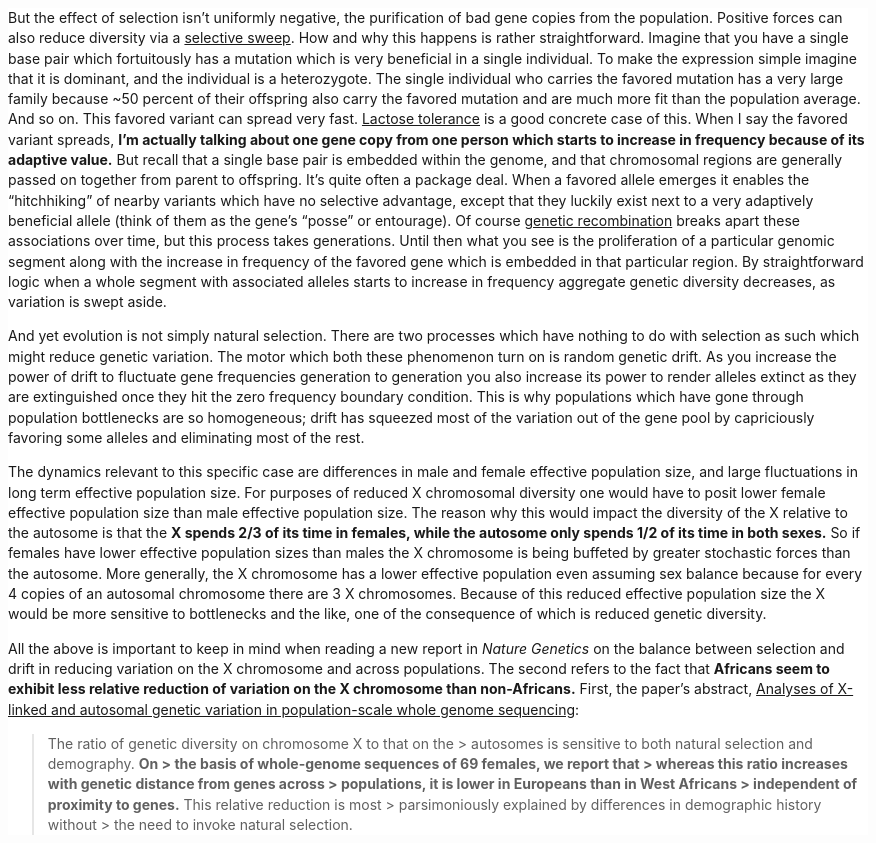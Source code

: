 But the effect of selection isn’t uniformly negative, the purification of bad gene copies from the population. Positive forces can also reduce diversity via a [selective sweep](https://en.wikipedia.org/wiki/Selective_sweep). How and why this happens is rather straightforward. Imagine that you have a single base pair which fortuitously has a mutation which is very beneficial in a single individual. To make the expression simple imagine that it is dominant, and the individual is a heterozygote. The single individual who carries the favored mutation has a very large family because \~50 percent of their offspring also carry the favored mutation and are much more fit than the population average. And so on. This favored variant can spread very fast. [Lactose tolerance](http://blogs.discovermagazine.com/gnxp/2010/04/ancient-swedes-were-lactose-intolerant/) is a good concrete case of this. When I say the favored variant spreads, **I’m actually talking about one gene copy from one person which starts to increase in frequency because of its adaptive value.** But recall that a single base pair is embedded within the genome, and that chromosomal regions are generally passed on together from parent to offspring. It’s quite often a package deal. When a favored allele emerges it enables the “hitchhiking” of nearby variants which have no selective advantage, except that they luckily exist next to a very adaptively beneficial allele (think of them as the gene’s “posse” or entourage). Of course [genetic recombination](https://en.wikipedia.org/wiki/Genetic_recombination) breaks apart these associations over time, but this process takes generations. Until then what you see is the proliferation of a particular genomic segment along with the increase in frequency of the favored gene which is embedded in that particular region. By straightforward logic when a whole segment with associated alleles starts to increase in frequency aggregate genetic diversity decreases, as variation is swept aside.

And yet evolution is not simply natural selection. There are two processes which have nothing to do with selection as such which might reduce genetic variation. The motor which both these phenomenon turn on is random genetic drift. As you increase the power of drift to fluctuate gene frequencies generation to generation you also increase its power to render alleles extinct as they are extinguished once they hit the zero frequency boundary condition. This is why populations which have gone through population bottlenecks are so homogeneous; drift has squeezed most of the variation out of the gene pool by capriciously favoring some alleles and eliminating most of the rest.

The dynamics relevant to this specific case are differences in male and female effective population size, and large fluctuations in long term effective population size. For purposes of reduced X chromosomal diversity one would have to posit lower female effective population size than male effective population size. The reason why this would impact the diversity of the X relative to the autosome is that the **X spends 2/3 of its time in females, while the autosome only spends 1/2 of its time in both sexes.** So if females have lower effective population sizes than males the X chromosome is being buffeted by greater stochastic forces than the autosome. More generally, the X chromosome has a lower effective population even assuming sex balance because for every 4 copies of an autosomal chromosome there are 3 X chromosomes. Because of this reduced effective population size the X would be more sensitive to bottlenecks and the like, one of the consequence of which is reduced genetic diversity.

All the above is important to keep in mind when reading a new report in *Nature Genetics* on the balance between selection and drift in reducing variation on the X chromosome and across populations. The second refers to the fact that **Africans seem to exhibit less relative reduction of variation on the X chromosome than non-Africans.** First, the paper’s abstract, [Analyses of X-linked and autosomal genetic variation in population-scale whole genome sequencing](http://www.ncbi.nlm.nih.gov/pubmed/21775991):

> The ratio of genetic diversity on chromosome X to that on the > autosomes is sensitive to both natural selection and demography. **On > the basis of whole-genome sequences of 69 females, we report that > whereas this ratio increases with genetic distance from genes across > populations, it is lower in Europeans than in West Africans > independent of proximity to genes.** This relative reduction is most > parsimoniously explained by differences in demographic history without > the need to invoke natural selection.
